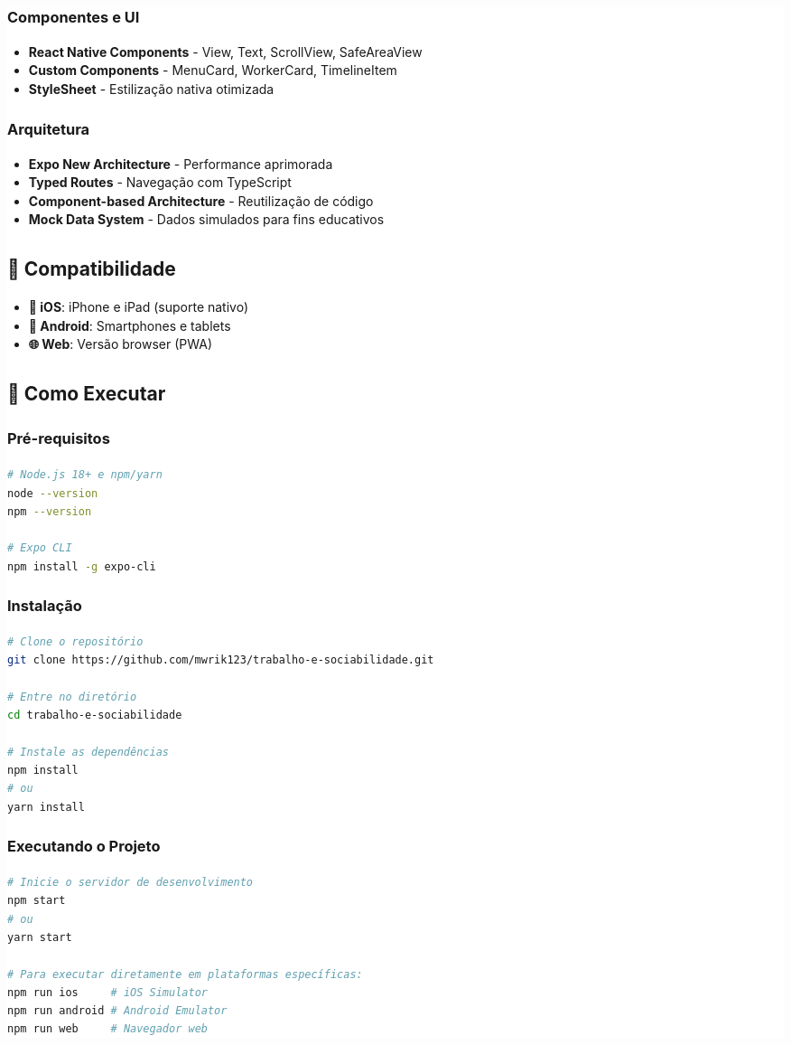 ### **Componentes e UI**

- **React Native Components** - View, Text, ScrollView, SafeAreaView
- **Custom Components** - MenuCard, WorkerCard, TimelineItem
- **StyleSheet** - Estilização nativa otimizada

### **Arquitetura**

- **Expo New Architecture** - Performance aprimorada
- **Typed Routes** - Navegação com TypeScript
- **Component-based Architecture** - Reutilização de código
- **Mock Data System** - Dados simulados para fins educativos

## 📱 Compatibilidade

- **📱 iOS**: iPhone e iPad (suporte nativo)
- **🤖 Android**: Smartphones e tablets
- **🌐 Web**: Versão browser (PWA)

## 🚀 Como Executar

### **Pré-requisitos**

```bash
# Node.js 18+ e npm/yarn
node --version
npm --version

# Expo CLI
npm install -g expo-cli
```

### **Instalação**

```bash
# Clone o repositório
git clone https://github.com/mwrik123/trabalho-e-sociabilidade.git

# Entre no diretório
cd trabalho-e-sociabilidade

# Instale as dependências
npm install
# ou
yarn install
```

### **Executando o Projeto**

```bash
# Inicie o servidor de desenvolvimento
npm start
# ou
yarn start

# Para executar diretamente em plataformas específicas:
npm run ios     # iOS Simulator
npm run android # Android Emulator
npm run web     # Navegador web
```
